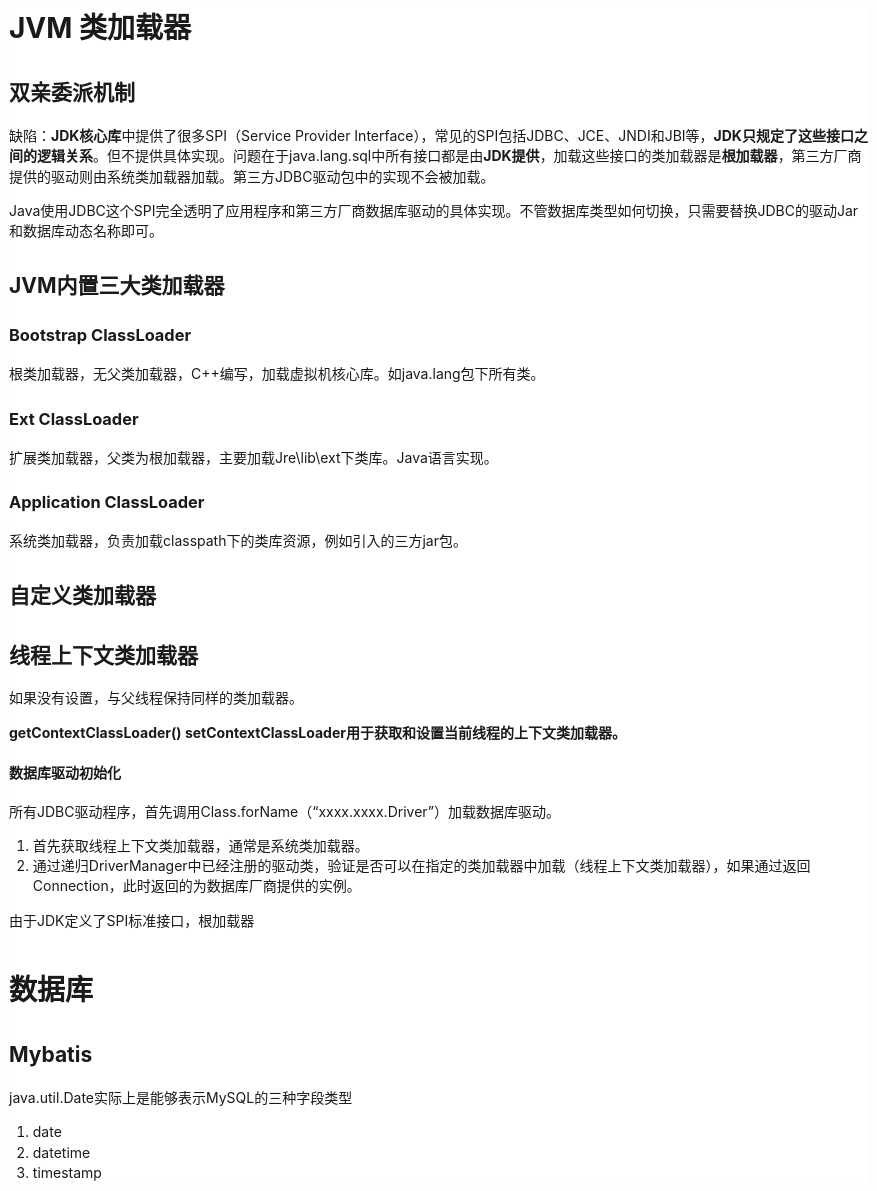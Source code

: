 # JVM 类加载器

## 双亲委派机制

缺陷：**JDK核心库**中提供了很多SPI（Service Provider Interface），常见的SPI包括JDBC、JCE、JNDI和JBI等，**JDK只规定了这些接口之间的逻辑关系**。但不提供具体实现。问题在于java.lang.sql中所有接口都是由**JDK提供**，加载这些接口的类加载器是**根加载器**，第三方厂商提供的驱动则由系统类加载器加载。第三方JDBC驱动包中的实现不会被加载。

Java使用JDBC这个SPI完全透明了应用程序和第三方厂商数据库驱动的具体实现。不管数据库类型如何切换，只需要替换JDBC的驱动Jar和数据库动态名称即可。

## JVM内置三大类加载器

### Bootstrap ClassLoader

根类加载器，无父类加载器，C++编写，加载虚拟机核心库。如java.lang包下所有类。

### Ext ClassLoader

扩展类加载器，父类为根加载器，主要加载Jre\lib\ext下类库。Java语言实现。

### Application ClassLoader

系统类加载器，负责加载classpath下的类库资源，例如引入的三方jar包。

## 自定义类加载器



## 线程上下文类加载器

如果没有设置，与父线程保持同样的类加载器。

**getContextClassLoader() setContextClassLoader用于获取和设置当前线程的上下文类加载器。**

#### 数据库驱动初始化

所有JDBC驱动程序，首先调用Class.forName（“xxxx.xxxx.Driver”）加载数据库驱动。

1. 首先获取线程上下文类加载器，通常是系统类加载器。
2. 通过递归DriverManager中已经注册的驱动类，验证是否可以在指定的类加载器中加载（线程上下文类加载器），如果通过返回Connection，此时返回的为数据库厂商提供的实例。

由于JDK定义了SPI标准接口，根加载器

# 数据库

## Mybatis

java.util.Date实际上是能够表示MySQL的三种字段类型

1. date
2. datetime
3. timestamp
